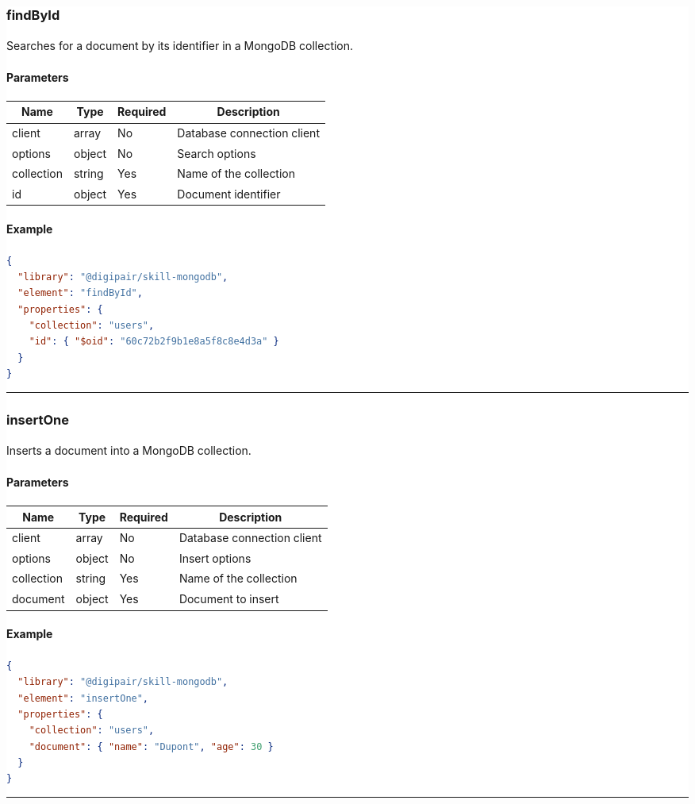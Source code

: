
### findById

Searches for a document by its identifier in a MongoDB collection.

#### Parameters

| Name       | Type   | Required | Description                |
| ---------- | ------ | -------- | -------------------------- |
| client     | array  | No       | Database connection client |
| options    | object | No       | Search options             |
| collection | string | Yes      | Name of the collection     |
| id         | object | Yes      | Document identifier        |

#### Example

```json
{
  "library": "@digipair/skill-mongodb",
  "element": "findById",
  "properties": {
    "collection": "users",
    "id": { "$oid": "60c72b2f9b1e8a5f8c8e4d3a" }
  }
}
```

---

### insertOne

Inserts a document into a MongoDB collection.

#### Parameters

| Name       | Type   | Required | Description                |
| ---------- | ------ | -------- | -------------------------- |
| client     | array  | No       | Database connection client |
| options    | object | No       | Insert options             |
| collection | string | Yes      | Name of the collection     |
| document   | object | Yes      | Document to insert         |

#### Example

```json
{
  "library": "@digipair/skill-mongodb",
  "element": "insertOne",
  "properties": {
    "collection": "users",
    "document": { "name": "Dupont", "age": 30 }
  }
}
```

---
